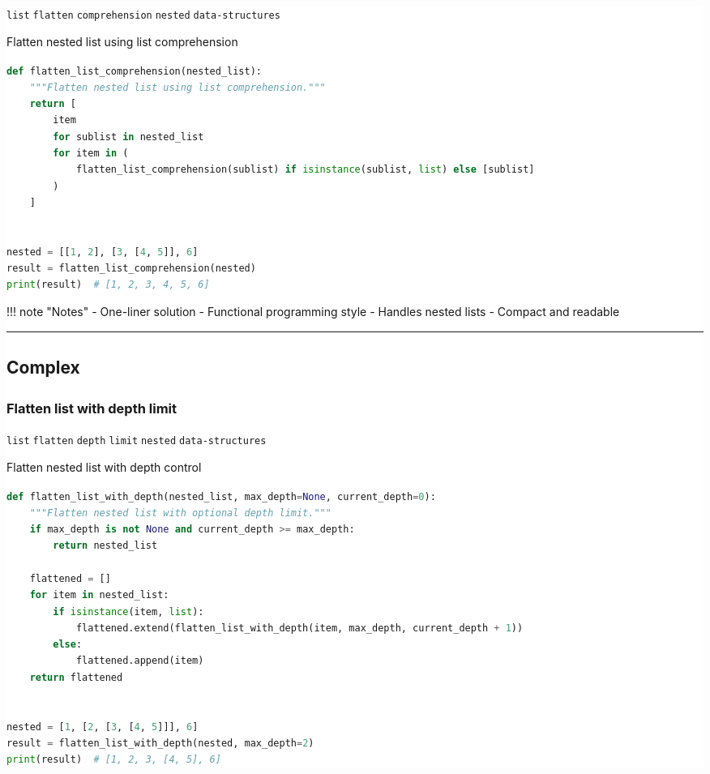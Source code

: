`list` `flatten` `comprehension` `nested` `data-structures`

Flatten nested list using list comprehension

```python
def flatten_list_comprehension(nested_list):
    """Flatten nested list using list comprehension."""
    return [
        item
        for sublist in nested_list
        for item in (
            flatten_list_comprehension(sublist) if isinstance(sublist, list) else [sublist]
        )
    ]


nested = [[1, 2], [3, [4, 5]], 6]
result = flatten_list_comprehension(nested)
print(result)  # [1, 2, 3, 4, 5, 6]
```

!!! note "Notes"
    - One-liner solution
    - Functional programming style
    - Handles nested lists
    - Compact and readable

<hr class="snippet-divider">

## Complex

###  Flatten list with depth limit

`list` `flatten` `depth` `limit` `nested` `data-structures`

Flatten nested list with depth control

```python
def flatten_list_with_depth(nested_list, max_depth=None, current_depth=0):
    """Flatten nested list with optional depth limit."""
    if max_depth is not None and current_depth >= max_depth:
        return nested_list

    flattened = []
    for item in nested_list:
        if isinstance(item, list):
            flattened.extend(flatten_list_with_depth(item, max_depth, current_depth + 1))
        else:
            flattened.append(item)
    return flattened


nested = [1, [2, [3, [4, 5]]], 6]
result = flatten_list_with_depth(nested, max_depth=2)
print(result)  # [1, 2, 3, [4, 5], 6]
```
